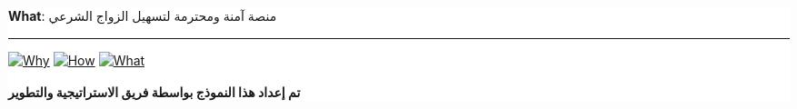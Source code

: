 **What**: منصة آمنة ومحترمة لتسهيل الزواج الشرعي

---

[![Why](https://img.shields.io/badge/Why-Islamic_Marriage-green?style=for-the-badge&logo=heart)](https://rezgee.com)
[![How](https://img.shields.io/badge/How-Advanced_Technology-blue?style=for-the-badge&logo=gear)](https://rezgee.com)
[![What](https://img.shields.io/badge/What-Secure_Platform-gold?style=for-the-badge&logo=shield)](https://rezgee.com)

**تم إعداد هذا النموذج بواسطة فريق الاستراتيجية والتطوير**

</div>
